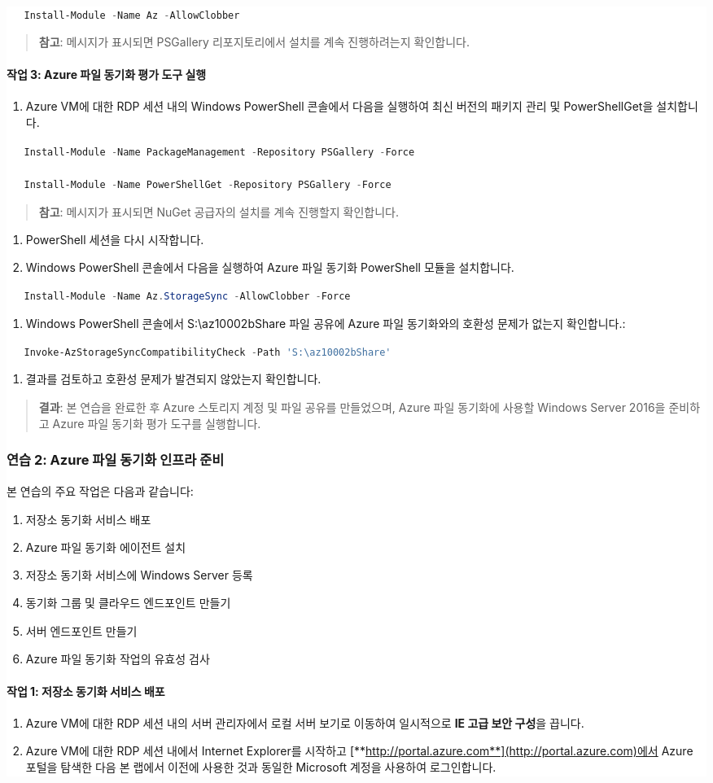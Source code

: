 ```powershell
   Install-Module -Name Az -AllowClobber
```

   > **참고**: 메시지가 표시되면 PSGallery 리포지토리에서 설치를 계속 진행하려는지 확인합니다.


#### 작업 3: Azure 파일 동기화 평가 도구 실행

1. Azure VM에 대한 RDP 세션 내의 Windows PowerShell 콘솔에서 다음을 실행하여 최신 버전의 패키지 관리 및 PowerShellGet을 설치합니다.

```powershell
   Install-Module -Name PackageManagement -Repository PSGallery -Force

   Install-Module -Name PowerShellGet -Repository PSGallery -Force
```

   > **참고**: 메시지가 표시되면 NuGet 공급자의 설치를 계속 진행할지 확인합니다.

1. PowerShell 세션을 다시 시작합니다.

1. Windows PowerShell 콘솔에서 다음을 실행하여 Azure 파일 동기화 PowerShell 모듈을 설치합니다.

```powershell
   Install-Module -Name Az.StorageSync -AllowClobber -Force
```

1. Windows PowerShell 콘솔에서 S:\az10002bShare 파일 공유에 Azure 파일 동기화와의 호환성 문제가 없는지 확인합니다.:

```powershell
   Invoke-AzStorageSyncCompatibilityCheck -Path 'S:\az10002bShare'
```

1. 결과를 검토하고 호환성 문제가 발견되지 않았는지 확인합니다.

> **결과**: 본 연습을 완료한 후 Azure 스토리지 계정 및 파일 공유를 만들었으며, Azure 파일 동기화에 사용할 Windows Server 2016을 준비하고 Azure 파일 동기화 평가 도구를 실행합니다.


### 연습 2: Azure 파일 동기화 인프라 준비

본 연습의 주요 작업은 다음과 같습니다:

1. 저장소 동기화 서비스 배포

1. Azure 파일 동기화 에이전트 설치

1. 저장소 동기화 서비스에 Windows Server 등록

1. 동기화 그룹 및 클라우드 엔드포인트 만들기

1. 서버 엔드포인트 만들기

1. Azure 파일 동기화 작업의 유효성 검사


#### 작업 1: 저장소 동기화 서비스 배포

1. Azure VM에 대한 RDP 세션 내의 서버 관리자에서 로컬 서버 보기로 이동하여 일시적으로 **IE 고급 보안 구성**을 끕니다.

1. Azure VM에 대한 RDP 세션 내에서 Internet Explorer를 시작하고 [**http://portal.azure.com**](http://portal.azure.com)에서 Azure 포털을 탐색한 다음 본 랩에서 이전에 사용한 것과 동일한 Microsoft 계정을 사용하여 로그인합니다.
